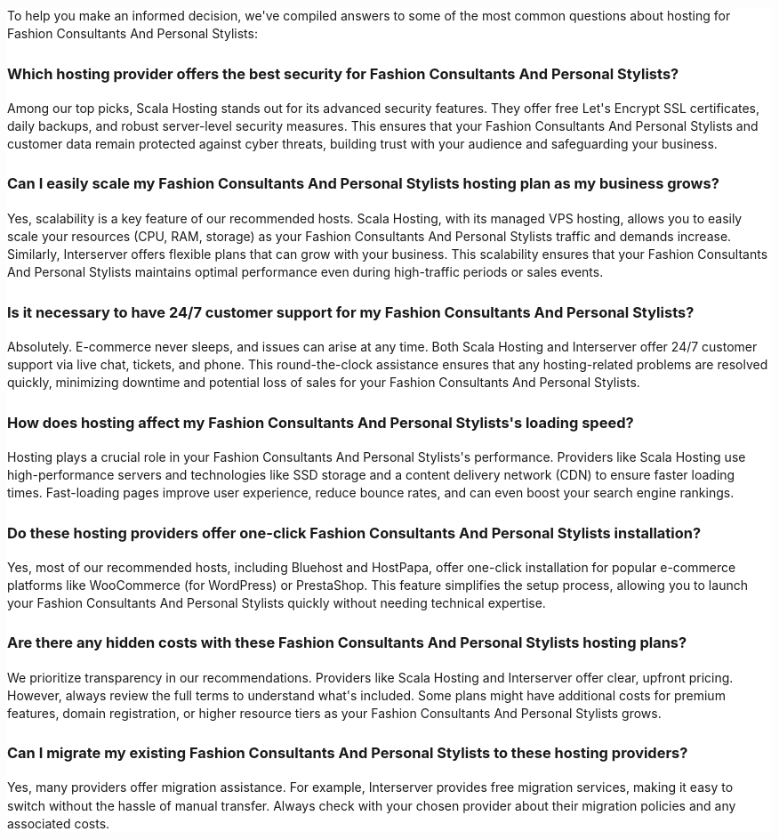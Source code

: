 To help you make an informed decision, we've compiled answers to some of the most common questions about hosting for Fashion Consultants And Personal Stylists:

### Which hosting provider offers the best security for Fashion Consultants And Personal Stylists? 
Among our top picks, Scala Hosting stands out for its advanced security features. They offer free Let's Encrypt SSL certificates, daily backups, and robust server-level security measures. This ensures that your Fashion Consultants And Personal Stylists and customer data remain protected against cyber threats, building trust with your audience and safeguarding your business.

### Can I easily scale my Fashion Consultants And Personal Stylists hosting plan as my business grows? 
Yes, scalability is a key feature of our recommended hosts. Scala Hosting, with its managed VPS hosting, allows you to easily scale your resources (CPU, RAM, storage) as your Fashion Consultants And Personal Stylists traffic and demands increase. Similarly, Interserver offers flexible plans that can grow with your business. This scalability ensures that your Fashion Consultants And Personal Stylists maintains optimal performance even during high-traffic periods or sales events.

### Is it necessary to have 24/7 customer support for my Fashion Consultants And Personal Stylists? 
Absolutely. E-commerce never sleeps, and issues can arise at any time. Both Scala Hosting and Interserver offer 24/7 customer support via live chat, tickets, and phone. This round-the-clock assistance ensures that any hosting-related problems are resolved quickly, minimizing downtime and potential loss of sales for your Fashion Consultants And Personal Stylists.

### How does hosting affect my Fashion Consultants And Personal Stylists's loading speed? 
Hosting plays a crucial role in your Fashion Consultants And Personal Stylists's performance. Providers like Scala Hosting use high-performance servers and technologies like SSD storage and a content delivery network (CDN) to ensure faster loading times. Fast-loading pages improve user experience, reduce bounce rates, and can even boost your search engine rankings.

### Do these hosting providers offer one-click Fashion Consultants And Personal Stylists installation? 
Yes, most of our recommended hosts, including Bluehost and HostPapa, offer one-click installation for popular e-commerce platforms like WooCommerce (for WordPress) or PrestaShop. This feature simplifies the setup process, allowing you to launch your Fashion Consultants And Personal Stylists quickly without needing technical expertise.

### Are there any hidden costs with these Fashion Consultants And Personal Stylists hosting plans? 
We prioritize transparency in our recommendations. Providers like Scala Hosting and Interserver offer clear, upfront pricing. However, always review the full terms to understand what's included. Some plans might have additional costs for premium features, domain registration, or higher resource tiers as your Fashion Consultants And Personal Stylists grows.

### Can I migrate my existing Fashion Consultants And Personal Stylists to these hosting providers? 
Yes, many providers offer migration assistance. For example, Interserver provides free migration services, making it easy to switch without the hassle of manual transfer. Always check with your chosen provider about their migration policies and any associated costs.
